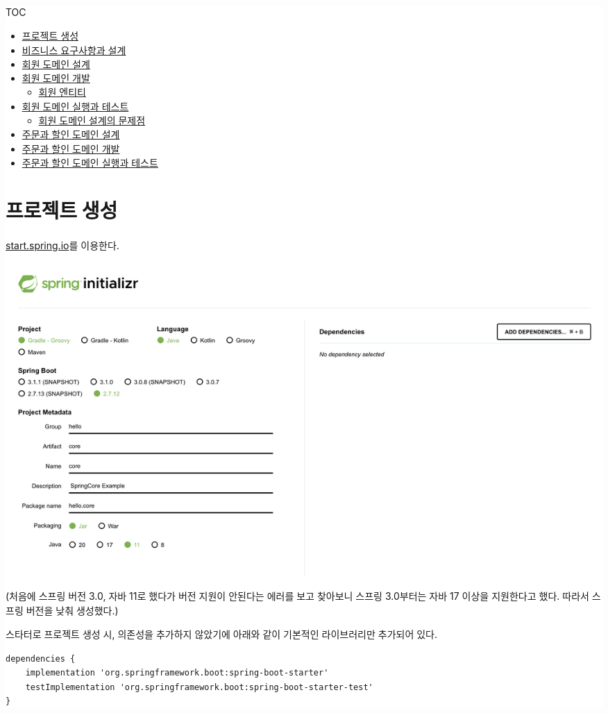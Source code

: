 TOC
- [프로젝트 생성](#프로젝트-생성)
- [비즈니스 요구사항과 설계](#비즈니스-요구사항과-설계)
- [회원 도메인 설계](#회원-도메인-설계)
- [회원 도메인 개발](#회원-도메인-개발)
  - [회원 엔티티](#회원-엔티티)
- [회원 도메인 실행과 테스트](#회원-도메인-실행과-테스트)
  - [회원 도메인 설계의 문제점](#회원-도메인-설계의-문제점)
- [주문과 할인 도메인 설계](#주문과-할인-도메인-설계)
- [주문과 할인 도메인 개발](#주문과-할인-도메인-개발)
- [주문과 할인 도메인 실행과 테스트](#주문과-할인-도메인-실행과-테스트)

# 프로젝트 생성
[start.spring.io](https://start.spring.io/)를 이용한다.

![starter](./image/image.png)

(처음에 스프링 버전 3.0, 자바 11로 했다가 버전 지원이 안된다는 에러를 보고 찾아보니 스프링 3.0부터는 자바 17 이상을 지원한다고 했다. 따라서 스프링 버전을 낮춰 생성했다.)

스타터로 프로젝트 생성 시, 의존성을 추가하지 않았기에 아래와 같이 기본적인 라이브러리만 추가되어 있다.

```
dependencies {
	implementation 'org.springframework.boot:spring-boot-starter'
	testImplementation 'org.springframework.boot:spring-boot-starter-test'
}
```
